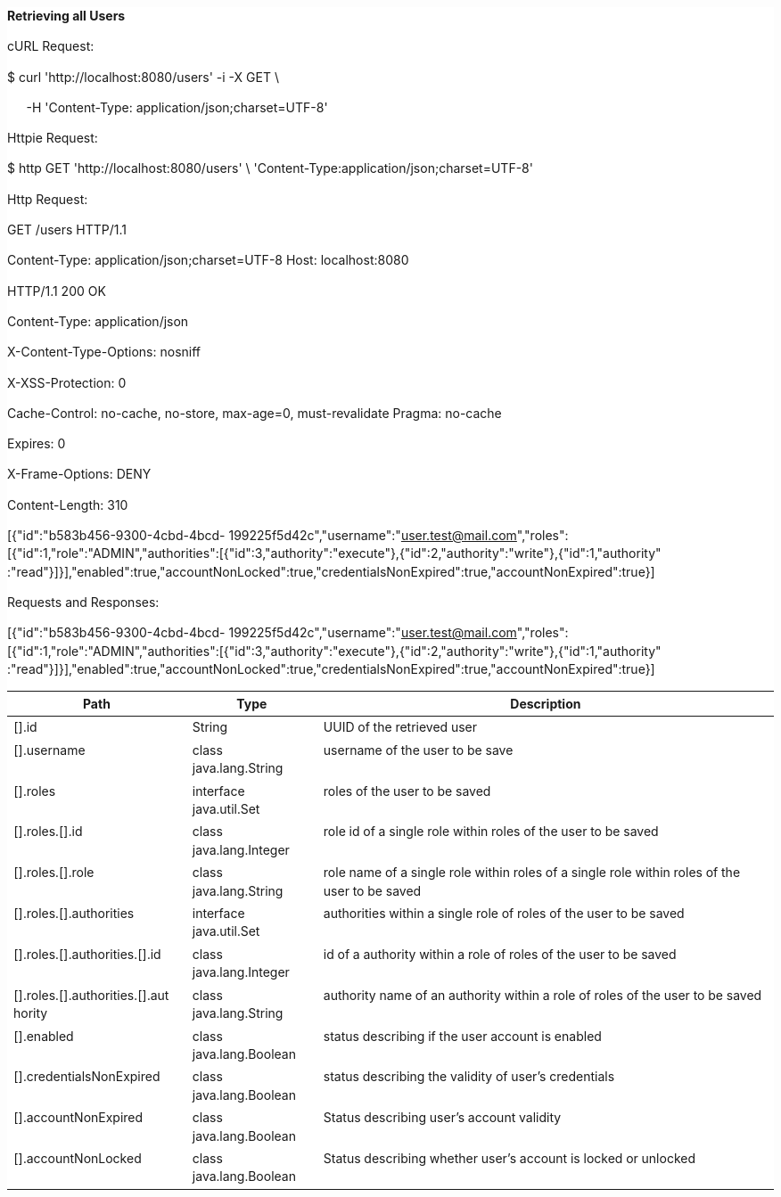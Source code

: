 
**Retrieving all Users**

cURL Request:

$ curl 'http://localhost:8080/users' -i -X GET \

`   `-H 'Content-Type: application/json;charset=UTF-8'

Httpie Request:

$ http GET 'http://localhost:8080/users' \    'Content-Type:application/json;charset=UTF-8'

Http Request:

GET /users HTTP/1.1

Content-Type: application/json;charset=UTF-8 Host: localhost:8080

HTTP/1.1 200 OK

Content-Type: application/json

X-Content-Type-Options: nosniff

X-XSS-Protection: 0

Cache-Control: no-cache, no-store, max-age=0, must-revalidate Pragma: no-cache

Expires: 0

X-Frame-Options: DENY

Content-Length: 310

[{"id":"b583b456-9300-4cbd-4bcd- 199225f5d42c","username":"user.test@mail.com","roles":[{"id":1,"role":"ADMIN","authorities":[{"id":3,"authority":"execute"},{"id":2,"authority":"write"},{"id":1,"authority" :"read"}]}],"enabled":true,"accountNonLocked":true,"credentialsNonExpired":true,"accountNonExpired":true}]

Requests and Responses:

[{"id":"b583b456-9300-4cbd-4bcd- 199225f5d42c","username":"user.test@mail.com","roles":[{"id":1,"role":"ADMIN","authorities":[{"id":3,"authority":"execute"},{"id":2,"authority":"write"},{"id":1,"authority" :"read"}]}],"enabled":true,"accountNonLocked":true,"credentialsNonExpired":true,"accountNonExpired":true}]

|**Path**|**Type**|**Description**|
| - | - | - |
|[].id|String|UUID of the retrieved user|
|[].username|class java.lang.String|username of the user to be save|
|[].roles|interface java.util.Set|roles of the user to be saved|
|[].roles.[].id|class java.lang.Integer|role id of a single role within roles of the user to be saved|
|[].roles.[].role|class java.lang.String|role name of a single role within roles of a single role within roles of the user to be saved|
|[].roles.[].authorities|interface java.util.Set|authorities within a single role of roles of the user to be saved|
|[].roles.[].authorities.[].id|class java.lang.Integer|id of a authority within a role of roles of the user to be saved|
|[].roles.[].authorities.[].aut hority|class java.lang.String|authority name of an authority within a role of roles of the user to be saved|
|[].enabled|class java.lang.Boolean|status describing if the user account is enabled|
|[].credentialsNonExpired|class java.lang.Boolean|status describing the validity of user’s credentials|
|[].accountNonExpired|class java.lang.Boolean|Status describing user’s account validity|
|[].accountNonLocked|class java.lang.Boolean|Status describing whether user’s account is locked or unlocked|
